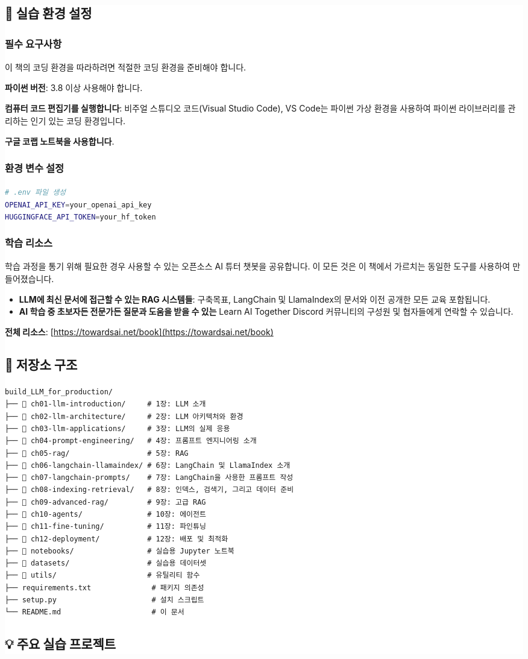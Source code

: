 ## 🚀 실습 환경 설정

### 필수 요구사항
이 책의 코딩 환경을 따라하려면 적절한 코딩 환경을 준비해야 합니다.

**파이썬 버전**: 3.8 이상 사용해야 합니다.

**컴퓨터 코드 편집기를 실행합니다**: 비주얼 스튜디오 코드(Visual Studio Code), VS Code는 파이썬 가상 환경을 사용하여 파이썬 라이브러리를 관리하는 인기 있는 코딩 환경입니다.

**구글 코랩 노트북을 사용합니다**.

### 환경 변수 설정
```bash
# .env 파일 생성
OPENAI_API_KEY=your_openai_api_key
HUGGINGFACE_API_TOKEN=your_hf_token
```

### 학습 리소스
학습 과정을 통기 위해 필요한 경우 사용할 수 있는 오픈소스 AI 튜터 챗봇을 공유합니다. 이 모든 것은 이 책에서 가르치는 동일한 도구를 사용하여 만들어졌습니다.

- **LLM에 최신 문서에 접근할 수 있는 RAG 시스템들**: 구축목표, LangChain 및 LlamaIndex의 문서와 이전 공개한 모든 교육 포함됩니다.
- **AI 학습 중 초보자든 전문가든 질문과 도움을 받을 수 있는** Learn AI Together Discord 커뮤니티의 구성원 및 협자들에게 연락할 수 있습니다.

**전체 리소스**: [https://towardsai.net/book](https://towardsai.net/book)

## 📁 저장소 구조

```
build_LLM_for_production/
├── 📂 ch01-llm-introduction/     # 1장: LLM 소개
├── 📂 ch02-llm-architecture/     # 2장: LLM 아키텍처와 환경
├── 📂 ch03-llm-applications/     # 3장: LLM의 실제 응용
├── 📂 ch04-prompt-engineering/   # 4장: 프롬프트 엔지니어링 소개
├── 📂 ch05-rag/                  # 5장: RAG
├── 📂 ch06-langchain-llamaindex/ # 6장: LangChain 및 LlamaIndex 소개
├── 📂 ch07-langchain-prompts/    # 7장: LangChain을 사용한 프롬프트 작성
├── 📂 ch08-indexing-retrieval/   # 8장: 인덱스, 검색기, 그리고 데이터 준비
├── 📂 ch09-advanced-rag/         # 9장: 고급 RAG
├── 📂 ch10-agents/               # 10장: 에이전트
├── 📂 ch11-fine-tuning/          # 11장: 파인튜닝
├── 📂 ch12-deployment/           # 12장: 배포 및 최적화
├── 📂 notebooks/                 # 실습용 Jupyter 노트북
├── 📂 datasets/                  # 실습용 데이터셋
├── 📂 utils/                     # 유틸리티 함수
├── requirements.txt              # 패키지 의존성
├── setup.py                      # 설치 스크립트
└── README.md                     # 이 문서
```

## 💡 주요 실습 프로젝트
